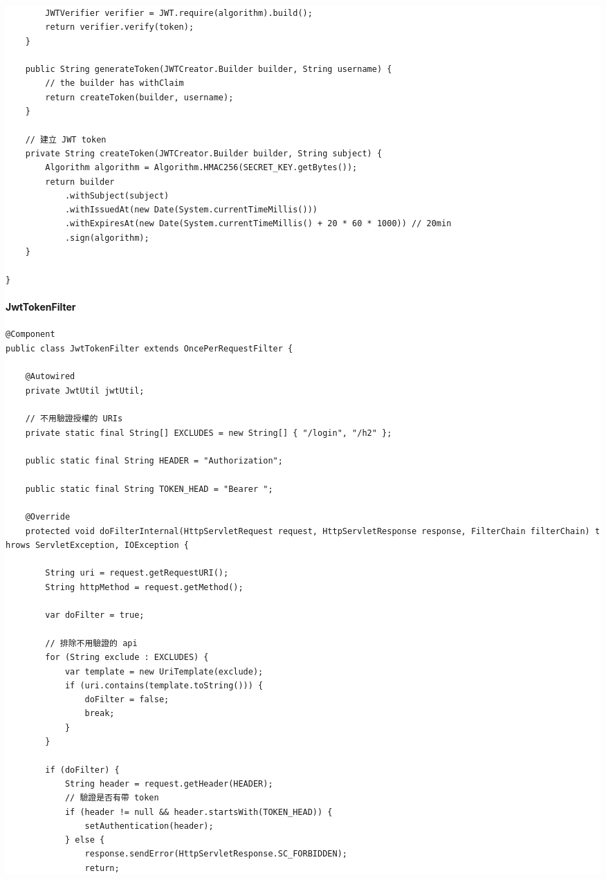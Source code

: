 ```java=
        JWTVerifier verifier = JWT.require(algorithm).build();
        return verifier.verify(token);
    }

    public String generateToken(JWTCreator.Builder builder, String username) {
        // the builder has withClaim
        return createToken(builder, username);
    }

    // 建立 JWT token
    private String createToken(JWTCreator.Builder builder, String subject) {
        Algorithm algorithm = Algorithm.HMAC256(SECRET_KEY.getBytes());
        return builder
            .withSubject(subject)
            .withIssuedAt(new Date(System.currentTimeMillis()))
            .withExpiresAt(new Date(System.currentTimeMillis() + 20 * 60 * 1000)) // 20min
            .sign(algorithm);
    }

}
```

#### JwtTokenFilter

```java=
@Component
public class JwtTokenFilter extends OncePerRequestFilter {

    @Autowired
    private JwtUtil jwtUtil;

    // 不用驗證授權的 URIs
    private static final String[] EXCLUDES = new String[] { "/login", "/h2" };

    public static final String HEADER = "Authorization";

    public static final String TOKEN_HEAD = "Bearer ";

    @Override
    protected void doFilterInternal(HttpServletRequest request, HttpServletResponse response, FilterChain filterChain) throws ServletException, IOException {

        String uri = request.getRequestURI();
        String httpMethod = request.getMethod();

        var doFilter = true;

        // 排除不用驗證的 api
        for (String exclude : EXCLUDES) {
            var template = new UriTemplate(exclude);
            if (uri.contains(template.toString())) {
                doFilter = false;
                break;
            }
        }

        if (doFilter) {
            String header = request.getHeader(HEADER);
            // 驗證是否有帶 token
            if (header != null && header.startsWith(TOKEN_HEAD)) {
                setAuthentication(header);
            } else {
                response.sendError(HttpServletResponse.SC_FORBIDDEN);
                return;
```